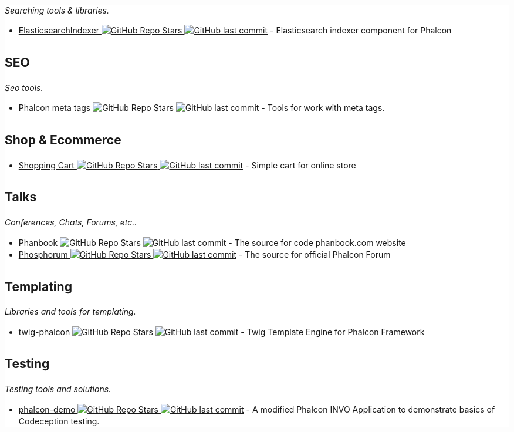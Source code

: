 *Searching tools & libraries.*

* [ElasticsearchIndexer ![GitHub Repo Stars](https://img.shields.io/github/stars/SidRoberts/phalcon-elasticsearchindexer) ![GitHub last commit](https://img.shields.io/github/last-commit/SidRoberts/phalcon-elasticsearchindexer)](https://github.com/SidRoberts/phalcon-elasticsearchindexer) - Elasticsearch indexer component for Phalcon


## SEO

*Seo tools.*

* [Phalcon meta tags ![GitHub Repo Stars](https://img.shields.io/github/stars/izica/phalcon-meta-tags) ![GitHub last commit](https://img.shields.io/github/last-commit/izica/phalcon-meta-tags)](https://github.com/izica/phalcon-meta-tags) - Tools for work with meta tags.


## Shop & Ecommerce

* [Shopping Cart ![GitHub Repo Stars](https://img.shields.io/github/stars/sinbadxiii/phalcon-cart) ![GitHub last commit](https://img.shields.io/github/last-commit/sinbadxiii/phalcon-cart)](https://github.com/sinbadxiii/phalcon-cart) - Simple cart for online store


## Talks

*Conferences, Chats, Forums, etc..*

* [Phanbook ![GitHub Repo Stars](https://img.shields.io/github/stars/phanbook/phanbook) ![GitHub last commit](https://img.shields.io/github/last-commit/phanbook/phanbook)](https://github.com/phanbook/phanbook/) - The source for code phanbook.com website
* [Phosphorum ![GitHub Repo Stars](https://img.shields.io/github/stars/phalcon/forum) ![GitHub last commit](https://img.shields.io/github/last-commit/phalcon/forum)](https://github.com/phalcon/forum) - The source for official Phalcon Forum


## Templating

*Libraries and tools for templating.*

* [twig-phalcon ![GitHub Repo Stars](https://img.shields.io/github/stars/vinyvicente/phalcon-twig) ![GitHub last commit](https://img.shields.io/github/last-commit/vinyvicente/phalcon-twig)](https://github.com/vinyvicente/phalcon-twig) - Twig Template Engine for Phalcon Framework


## Testing

*Testing tools and solutions.*

* [phalcon-demo ![GitHub Repo Stars](https://img.shields.io/github/stars/Codeception/phalcon-demo) ![GitHub last commit](https://img.shields.io/github/last-commit/Codeception/phalcon-demo)](https://github.com/Codeception/phalcon-demo) - A modified Phalcon INVO Application to demonstrate basics of Codeception testing.


